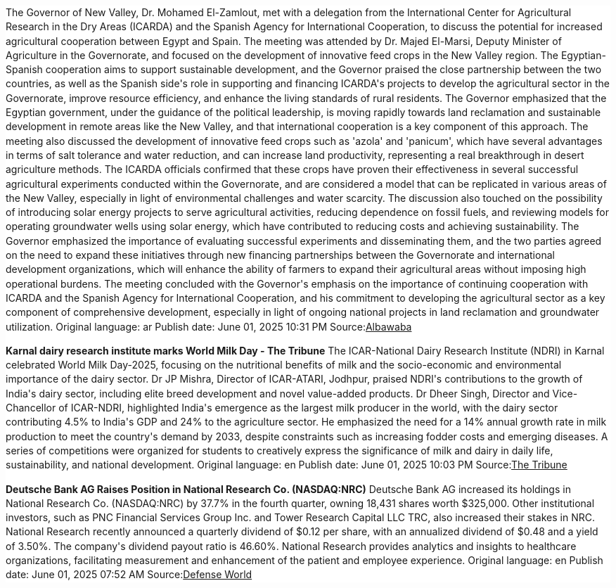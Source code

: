 The Governor of New Valley, Dr. Mohamed El-Zamlout, met with a delegation from the International Center for Agricultural Research in the Dry Areas (ICARDA) and the Spanish Agency for International Cooperation, to discuss the potential for increased agricultural cooperation between Egypt and Spain. The meeting was attended by Dr. Majed El-Marsi, Deputy Minister of Agriculture in the Governorate, and focused on the development of innovative feed crops in the New Valley region. The Egyptian-Spanish cooperation aims to support sustainable development, and the Governor praised the close partnership between the two countries, as well as the Spanish side's role in supporting and financing ICARDA's projects to develop the agricultural sector in the Governorate, improve resource efficiency, and enhance the living standards of rural residents. The Governor emphasized that the Egyptian government, under the guidance of the political leadership, is moving rapidly towards land reclamation and sustainable development in remote areas like the New Valley, and that international cooperation is a key component of this approach. The meeting also discussed the development of innovative feed crops such as 'azola' and 'panicum', which have several advantages in terms of salt tolerance and water reduction, and can increase land productivity, representing a real breakthrough in desert agriculture methods. The ICARDA officials confirmed that these crops have proven their effectiveness in several successful agricultural experiments conducted within the Governorate, and are considered a model that can be replicated in various areas of the New Valley, especially in light of environmental challenges and water scarcity. The discussion also touched on the possibility of introducing solar energy projects to serve agricultural activities, reducing dependence on fossil fuels, and reviewing models for operating groundwater wells using solar energy, which have contributed to reducing costs and achieving sustainability. The Governor emphasized the importance of evaluating successful experiments and disseminating them, and the two parties agreed on the need to expand these initiatives through new financing partnerships between the Governorate and international development organizations, which will enhance the ability of farmers to expand their agricultural areas without imposing high operational burdens. The meeting concluded with the Governor's emphasis on the importance of continuing cooperation with ICARDA and the Spanish Agency for International Cooperation, and his commitment to developing the agricultural sector as a key component of comprehensive development, especially in light of ongoing national projects in land reclamation and groundwater utilization.
Original language: ar
Publish date: June 01, 2025 10:31 PM
Source:[Albawaba](https://www.albawabhnews.com/5211048)

**Karnal dairy research institute marks World Milk Day - The Tribune**
The ICAR-National Dairy Research Institute (NDRI) in Karnal celebrated World Milk Day-2025, focusing on the nutritional benefits of milk and the socio-economic and environmental importance of the dairy sector. Dr JP Mishra, Director of ICAR-ATARI, Jodhpur, praised NDRI's contributions to the growth of India's dairy sector, including elite breed development and novel value-added products. Dr Dheer Singh, Director and Vice-Chancellor of ICAR-NDRI, highlighted India's emergence as the largest milk producer in the world, with the dairy sector contributing 4.5% to India's GDP and 24% to the agriculture sector. He emphasized the need for a 14% annual growth rate in milk production to meet the country's demand by 2033, despite constraints such as increasing fodder costs and emerging diseases. A series of competitions were organized for students to creatively express the significance of milk and dairy in daily life, sustainability, and national development.
Original language: en
Publish date: June 01, 2025 10:03 PM
Source:[The Tribune](https://www.tribuneindia.com/news/haryana/karnal-dairy-research-institute-marks-world-milk-day/)

**Deutsche Bank AG Raises Position in National Research Co. (NASDAQ:NRC)**
Deutsche Bank AG increased its holdings in National Research Co. (NASDAQ:NRC) by 37.7% in the fourth quarter, owning 18,431 shares worth $325,000. Other institutional investors, such as PNC Financial Services Group Inc. and Tower Research Capital LLC TRC, also increased their stakes in NRC. National Research recently announced a quarterly dividend of $0.12 per share, with an annualized dividend of $0.48 and a yield of 3.50%. The company's dividend payout ratio is 46.60%. National Research provides analytics and insights to healthcare organizations, facilitating measurement and enhancement of the patient and employee experience.
Original language: en
Publish date: June 01, 2025 07:52 AM
Source:[Defense World](https://www.defenseworld.net/2025/06/01/deutsche-bank-ag-raises-position-in-national-research-co-nasdaqnrc.html)
